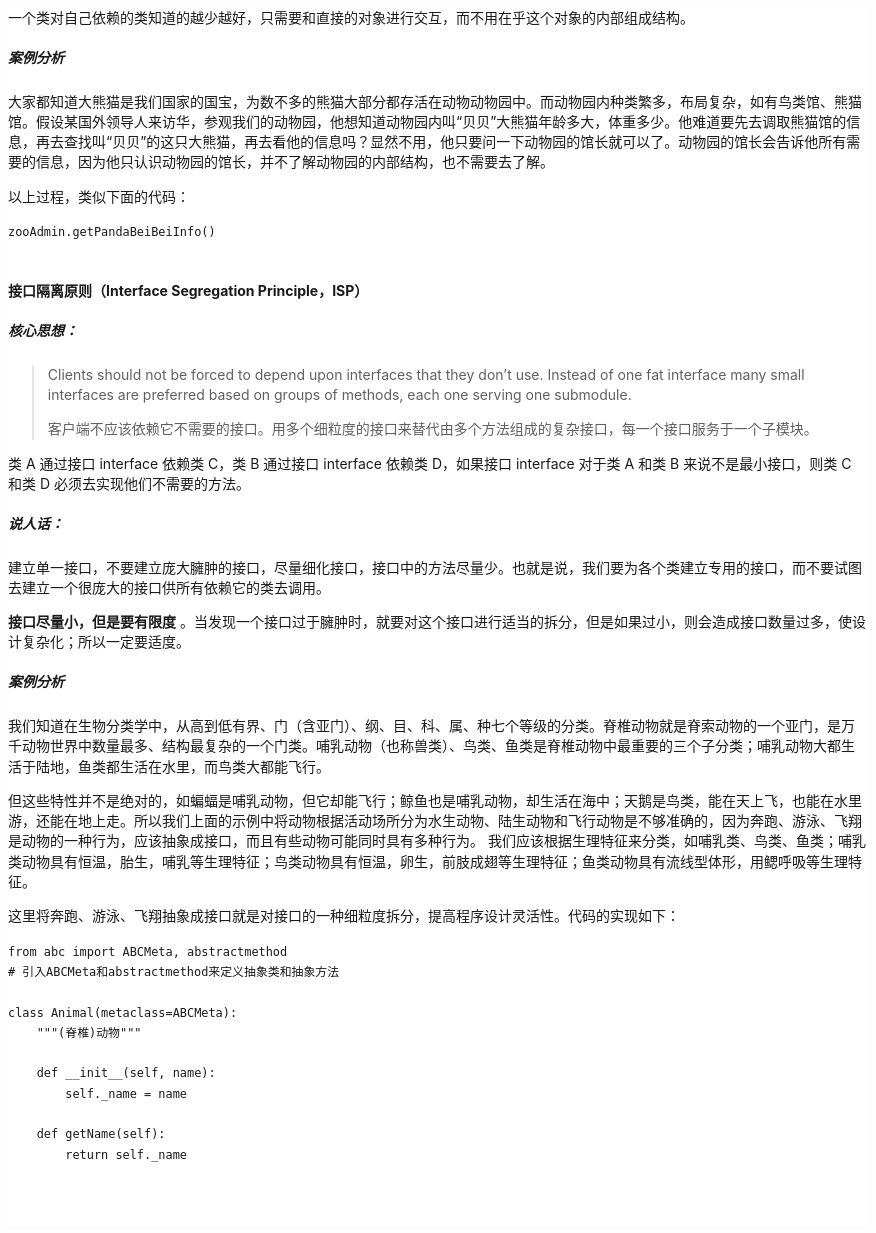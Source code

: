 <p>一个类对自己依赖的类知道的越少越好，只需要和直接的对象进行交互，而不用在乎这个对象的内部组成结构。</p>

<h5 id="案例分析-4"><strong>案例分析</strong></h5>

<p>大家都知道大熊猫是我们国家的国宝，为数不多的熊猫大部分都存活在动物动物园中。而动物园内种类繁多，布局复杂，如有鸟类馆、熊猫馆。假设某国外领导人来访华，参观我们的动物园，他想知道动物园内叫“贝贝”大熊猫年龄多大，体重多少。他难道要先去调取熊猫馆的信息，再去查找叫“贝贝”的这只大熊猫，再去看他的信息吗？显然不用，他只要问一下动物园的馆长就可以了。动物园的馆长会告诉他所有需要的信息，因为他只认识动物园的馆长，并不了解动物园的内部结构，也不需要去了解。</p>

<p>以上过程，类似下面的代码：</p>

<pre><code class="language-python">zooAdmin.getPandaBeiBeiInfo()

</code></pre>

<h4 id="接口隔离原则-interface-segregation-principle-isp">接口隔离原则（Interface Segregation Principle，ISP）</h4>

<h5 id="核心思想-5"><strong>核心思想：</strong></h5>

<blockquote>
<p>Clients should not be forced to depend upon interfaces that they don&rsquo;t use. Instead of one fat interface many small interfaces are preferred based on groups of methods, each one serving one submodule.</p>

<p>客户端不应该依赖它不需要的接口。用多个细粒度的接口来替代由多个方法组成的复杂接口，每一个接口服务于一个子模块。</p>
</blockquote>

<p>类 A 通过接口 interface 依赖类 C，类 B 通过接口 interface 依赖类 D，如果接口 interface 对于类 A 和类 B 来说不是最小接口，则类 C 和类 D 必须去实现他们不需要的方法。</p>

<h5 id="说人话-5"><strong>说人话：</strong></h5>

<p>建立单一接口，不要建立庞大臃肿的接口，尽量细化接口，接口中的方法尽量少。也就是说，我们要为各个类建立专用的接口，而不要试图去建立一个很庞大的接口供所有依赖它的类去调用。</p>

<p><strong>接口尽量小，但是要有限度</strong> 。当发现一个接口过于臃肿时，就要对这个接口进行适当的拆分，但是如果过小，则会造成接口数量过多，使设计复杂化；所以一定要适度。</p>

<h5 id="案例分析-5"><strong>案例分析</strong></h5>

<p>我们知道在生物分类学中，从高到低有界、门（含亚门）、纲、目、科、属、种七个等级的分类。脊椎动物就是脊索动物的一个亚门，是万千动物世界中数量最多、结构最复杂的一个门类。哺乳动物（也称兽类）、鸟类、鱼类是脊椎动物中最重要的三个子分类；哺乳动物大都生活于陆地，鱼类都生活在水里，而鸟类大都能飞行。</p>

<p>但这些特性并不是绝对的，如蝙蝠是哺乳动物，但它却能飞行；鲸鱼也是哺乳动物，却生活在海中；天鹅是鸟类，能在天上飞，也能在水里游，还能在地上走。所以我们上面的示例中将动物根据活动场所分为水生动物、陆生动物和飞行动物是不够准确的，因为奔跑、游泳、飞翔是动物的一种行为，应该抽象成接口，而且有些动物可能同时具有多种行为。 我们应该根据生理特征来分类，如哺乳类、鸟类、鱼类；哺乳类动物具有恒温，胎生，哺乳等生理特征；鸟类动物具有恒温，卵生，前肢成翅等生理特征；鱼类动物具有流线型体形，用鳃呼吸等生理特征。</p>

<p>这里将奔跑、游泳、飞翔抽象成接口就是对接口的一种细粒度拆分，提高程序设计灵活性。代码的实现如下：</p>

<pre><code class="language-python">from abc import ABCMeta, abstractmethod
# 引入ABCMeta和abstractmethod来定义抽象类和抽象方法

class Animal(metaclass=ABCMeta):
    &quot;&quot;&quot;(脊椎)动物&quot;&quot;&quot;

    def __init__(self, name):
        self._name = name

    def getName(self):
        return self._name
